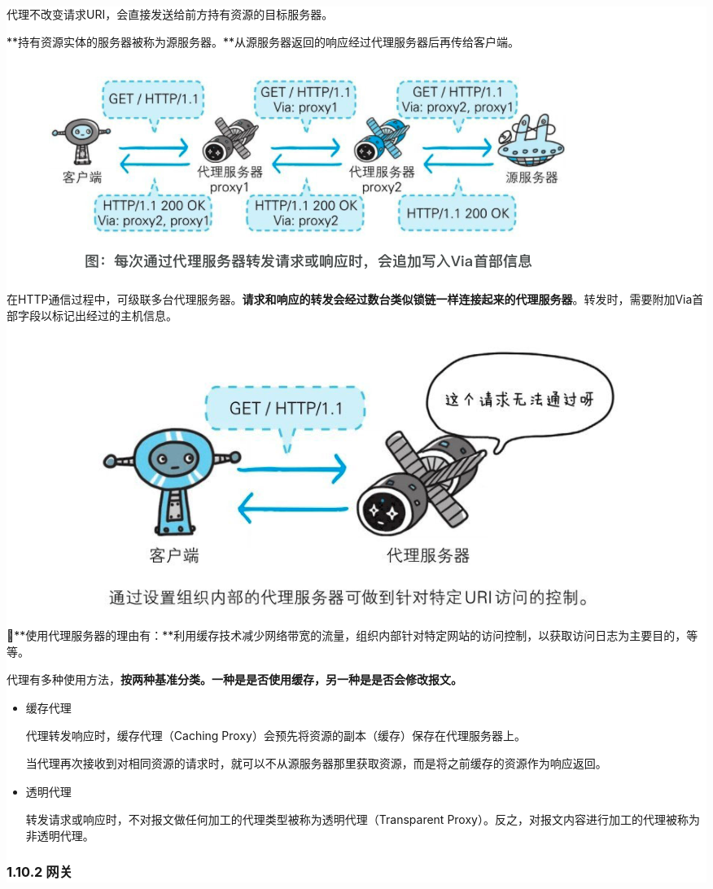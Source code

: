 代理不改变请求URI，会直接发送给前方持有资源的目标服务器。

**持有资源实体的服务器被称为源服务器。**从源服务器返回的响应经过代理服务器后再传给客户端。

![image-20210718214201339](传输协议汇总/image-20210718214201339.png)

在HTTP通信过程中，可级联多台代理服务器。**请求和响应的转发会经过数台类似锁链一样连接起来的代理服务器**。转发时，需要附加Via首部字段以标记出经过的主机信息。

![image-20210718214240778](传输协议汇总/image-20210718214240778.png)

🌟**使用代理服务器的理由有：**利用缓存技术减少网络带宽的流量，组织内部针对特定网站的访问控制，以获取访问日志为主要目的，等等。

代理有多种使用方法，**按两种基准分类。一种是是否使用缓存，另一种是是否会修改报文。**

- 缓存代理

  代理转发响应时，缓存代理（Caching Proxy）会预先将资源的副本（缓存）保存在代理服务器上。

  当代理再次接收到对相同资源的请求时，就可以不从源服务器那里获取资源，而是将之前缓存的资源作为响应返回。

- 透明代理

  转发请求或响应时，不对报文做任何加工的代理类型被称为透明代理（Transparent Proxy）。反之，对报文内容进行加工的代理被称为非透明代理。

### 1.10.2 网关
